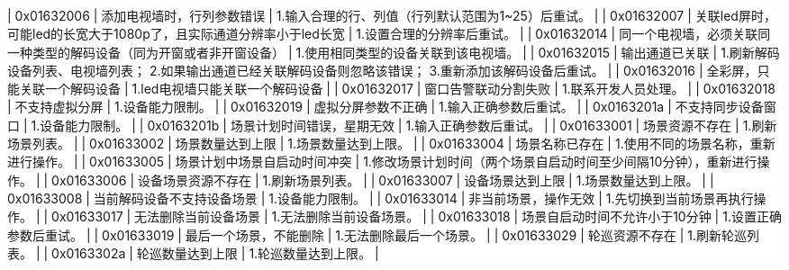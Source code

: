 | 0x01632006 | 添加电视墙时，行列参数错误                                                                        | 1.输入合理的行、列值（行列默认范围为1\~25）后重试。                                                                                                              |
| 0x01632007 | 关联led屏时，可能led的长宽大于1080p了，且实际通道分辨率小于led长宽                                | 1.设置合理的分辨率后重试。                                                                                                                                       |
| 0x01632014 | 同一个电视墙，必须关联同一种类型的解码设备（同为开窗或者非开窗设备）                              | 1.使用相同类型的设备关联到该电视墙。                                                                                                                             |
| 0x01632015 | 输出通道已关联                                                                                    | 1.刷新解码设备列表、电视墙列表； 2.如果输出通道已经关联解码设备则忽略该错误； 3.重新添加该解码设备后重试。                                                   |
| 0x01632016 | 全彩屏，只能关联一个解码设备                                                                      | 1.led电视墙只能关联一个解码设备                                                                                                                                  |
| 0x01632017 | 窗口告警联动分割失败                                                                              | 1.联系开发人员处理。                                                                                                                                             |
| 0x01632018 | 不支持虚拟分屏                                                                                    | 1.设备能力限制。                                                                                                                                                 |
| 0x01632019 | 虚拟分屏参数不正确                                                                                | 1.输入正确参数后重试。                                                                                                                                           |
| 0x0163201a | 不支持同步设备窗口                                                                                | 1.设备能力限制。                                                                                                                                                 |
| 0x0163201b | 场景计划时间错误，星期无效                                                                        | 1.输入正确参数后重试。                                                                                                                                           |
| 0x01633001 | 场景资源不存在                                                                                    | 1.刷新场景列表。                                                                                                                                                 |
| 0x01633002 | 场景数量达到上限                                                                                  | 1.场景数量达到上限。                                                                                                                                             |
| 0x01633004 | 场景名称已存在                                                                                    | 1.使用不同的场景名称，重新进行操作。                                                                                                                             |
| 0x01633005 | 场景计划中场景自启动时间冲突                                                                      | 1.修改场景计划时间（两个场景自启动时间至少间隔10分钟），重新进行操作。                                                                                           |
| 0x01633006 | 设备场景资源不存在                                                                                | 1.刷新场景列表。                                                                                                                                                 |
| 0x01633007 | 设备场景达到上限                                                                                  | 1.场景数量达到上限。                                                                                                                                             |
| 0x01633008 | 当前解码设备不支持设备场景                                                                        | 1.设备能力限制。                                                                                                                                                 |
| 0x01633014 | 非当前场景，操作无效                                                                              | 1.先切换到当前场景再执行操作。                                                                                                                                   |
| 0x01633017 | 无法删除当前设备场景                                                                              | 1.无法删除当前设备场景。                                                                                                                                         |
| 0x01633018 | 场景自启动时间不允许小于10分钟                                                                    | 1.设置正确参数后重试。                                                                                                                                           |
| 0x01633019 | 最后一个场景，不能删除                                                                            | 1.无法删除最后一个场景。                                                                                                                                         |
| 0x01633029 | 轮巡资源不存在                                                                                    | 1.刷新轮巡列表。                                                                                                                                                 |
| 0x0163302a | 轮巡数量达到上限                                                                                  | 1.轮巡数量达到上限。                                                                                                                                             |